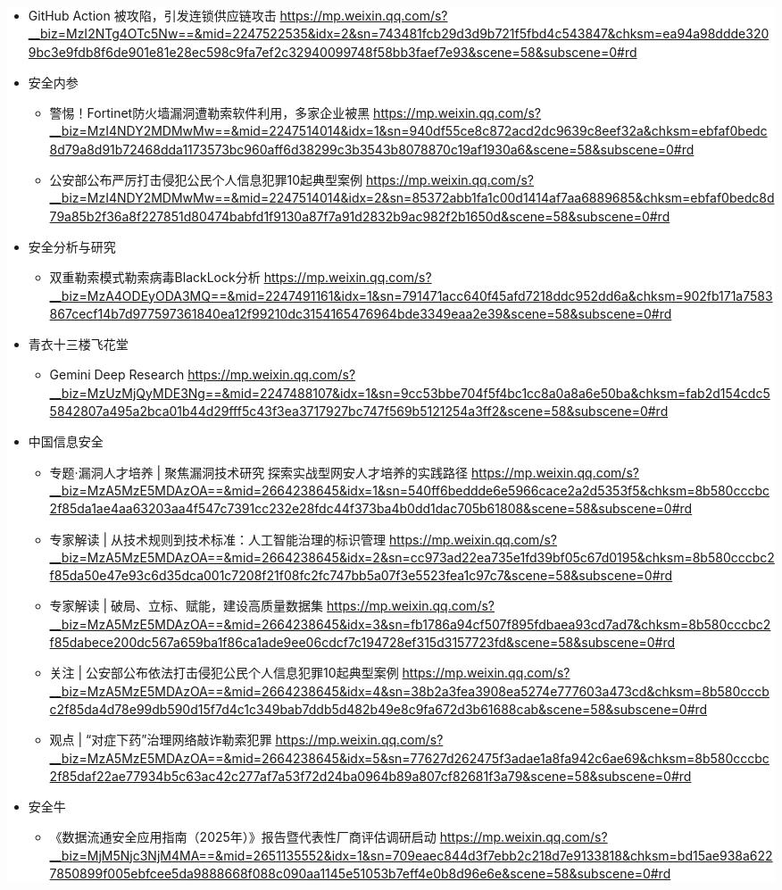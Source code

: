   - GitHub Action 被攻陷，引发连锁供应链攻击
https://mp.weixin.qq.com/s?__biz=MzI2NTg4OTc5Nw==&mid=2247522535&idx=2&sn=743481fcb29d3d9b721f5fbd4c543847&chksm=ea94a98ddde3209bc3e9fdb8f6de901e81e28ec598c9fa7ef2c32940099748f58bb3faef7e93&scene=58&subscene=0#rd

- 安全内参
  - 警惕！Fortinet防火墙漏洞遭勒索软件利用，多家企业被黑
https://mp.weixin.qq.com/s?__biz=MzI4NDY2MDMwMw==&mid=2247514014&idx=1&sn=940df55ce8c872acd2dc9639c8eef32a&chksm=ebfaf0bedc8d79a8d91b72468dda1173573bc960aff6d38299c3b3543b8078870c19af1930a6&scene=58&subscene=0#rd

  - 公安部公布严厉打击侵犯公民个人信息犯罪10起典型案例
https://mp.weixin.qq.com/s?__biz=MzI4NDY2MDMwMw==&mid=2247514014&idx=2&sn=85372abb1fa1c00d1414af7aa6889685&chksm=ebfaf0bedc8d79a85b2f36a8f227851d80474babfd1f9130a87f7a91d2832b9ac982f2b1650d&scene=58&subscene=0#rd

- 安全分析与研究
  - 双重勒索模式勒索病毒BlackLock分析
https://mp.weixin.qq.com/s?__biz=MzA4ODEyODA3MQ==&mid=2247491161&idx=1&sn=791471acc640f45afd7218ddc952dd6a&chksm=902fb171a7583867cecf14b7d977597361840ea12f99210dc3154165476964bde3349eaa2e39&scene=58&subscene=0#rd

- 青衣十三楼飞花堂
  - Gemini Deep Research
https://mp.weixin.qq.com/s?__biz=MzUzMjQyMDE3Ng==&mid=2247488107&idx=1&sn=9cc53bbe704f5f4bc1cc8a0a8a6e50ba&chksm=fab2d154cdc55842807a495a2bca01b44d29fff5c43f3ea3717927bc747f569b5121254a3ff2&scene=58&subscene=0#rd

- 中国信息安全
  - 专题·漏洞人才培养 | 聚焦漏洞技术研究 探索实战型网安人才培养的实践路径
https://mp.weixin.qq.com/s?__biz=MzA5MzE5MDAzOA==&mid=2664238645&idx=1&sn=540ff6beddde6e5966cace2a2d5353f5&chksm=8b580cccbc2f85da1ae4aa63203aa4f547c7391cc232e28fdc44f373ba4b0dd1dac705b61808&scene=58&subscene=0#rd

  - 专家解读 | 从技术规则到技术标准：人工智能治理的标识管理
https://mp.weixin.qq.com/s?__biz=MzA5MzE5MDAzOA==&mid=2664238645&idx=2&sn=cc973ad22ea735e1fd39bf05c67d0195&chksm=8b580cccbc2f85da50e47e93c6d35dca001c7208f21f08fc2fc747bb5a07f3e5523fea1c97c7&scene=58&subscene=0#rd

  - 专家解读 | 破局、立标、赋能，建设高质量数据集
https://mp.weixin.qq.com/s?__biz=MzA5MzE5MDAzOA==&mid=2664238645&idx=3&sn=fb1786a94cf507f895fdbaea93cd7ad7&chksm=8b580cccbc2f85dabece200dc567a659ba1f86ca1ade9ee06cdcf7c194728ef315d3157723fd&scene=58&subscene=0#rd

  - 关注 | 公安部公布依法打击侵犯公民个人信息犯罪10起典型案例
https://mp.weixin.qq.com/s?__biz=MzA5MzE5MDAzOA==&mid=2664238645&idx=4&sn=38b2a3fea3908ea5274e777603a473cd&chksm=8b580cccbc2f85da4d78e99db590d15f7d4c1c349bab7ddb5d482b49e8c9fa672d3b61688cab&scene=58&subscene=0#rd

  - 观点 | “对症下药”治理网络敲诈勒索犯罪
https://mp.weixin.qq.com/s?__biz=MzA5MzE5MDAzOA==&mid=2664238645&idx=5&sn=77627d262475f3adae1a8fa942c6ae69&chksm=8b580cccbc2f85daf22ae77934b5c63ac42c277af7a53f72d24ba0964b89a807cf82681f3a79&scene=58&subscene=0#rd

- 安全牛
  - 《数据流通安全应用指南（2025年）》报告暨代表性厂商评估调研启动
https://mp.weixin.qq.com/s?__biz=MjM5Njc3NjM4MA==&mid=2651135552&idx=1&sn=709eaec844d3f7ebb2c218d7e9133818&chksm=bd15ae938a6227850899f005ebfcee5da9888668f088c090aa1145e51053b7eff4e0b8d96e6e&scene=58&subscene=0#rd
